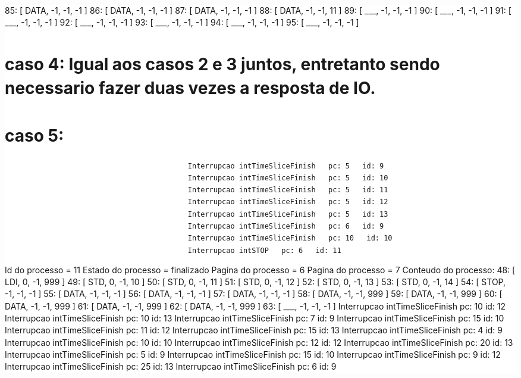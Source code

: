 85:  [ DATA, -1, -1, -1  ] 
86:  [ DATA, -1, -1, -1  ] 
87:  [ DATA, -1, -1, -1  ] 
88:  [ DATA, -1, -1, 11  ] 
89:  [ ___, -1, -1, -1  ] 
90:  [ ___, -1, -1, -1  ] 
91:  [ ___, -1, -1, -1  ] 
92:  [ ___, -1, -1, -1  ]
93:  [ ___, -1, -1, -1  ] 
94:  [ ___, -1, -1, -1  ] 
95:  [ ___, -1, -1, -1  ] 

# caso 4: Igual aos casos 2 e 3 juntos, entretanto sendo necessario fazer duas vezes a resposta de IO.

# caso 5:

                                               Interrupcao intTimeSliceFinish   pc: 5   id: 9
                                               Interrupcao intTimeSliceFinish   pc: 5   id: 10
                                               Interrupcao intTimeSliceFinish   pc: 5   id: 11
                                               Interrupcao intTimeSliceFinish   pc: 5   id: 12
                                               Interrupcao intTimeSliceFinish   pc: 5   id: 13
                                               Interrupcao intTimeSliceFinish   pc: 6   id: 9
                                               Interrupcao intTimeSliceFinish   pc: 10   id: 10
                                               Interrupcao intSTOP   pc: 6   id: 11

Id do processo = 11
Estado do processo = finalizado
Pagina do processo = 6
Pagina do processo = 7
Conteudo do processo:
48:  [ LDI, 0, -1, 999  ] 
49:  [ STD, 0, -1, 10  ] 
50:  [ STD, 0, -1, 11  ] 
51:  [ STD, 0, -1, 12  ] 
52:  [ STD, 0, -1, 13  ] 
53:  [ STD, 0, -1, 14  ] 
54:  [ STOP, -1, -1, -1  ] 
55:  [ DATA, -1, -1, -1  ] 
56:  [ DATA, -1, -1, -1  ] 
57:  [ DATA, -1, -1, -1  ] 
58:  [ DATA, -1, -1, 999  ] 
59:  [ DATA, -1, -1, 999  ] 
60:  [ DATA, -1, -1, 999  ] 
61:  [ DATA, -1, -1, 999  ] 
62:  [ DATA, -1, -1, 999  ] 
63:  [ ___, -1, -1, -1  ] 
                                               Interrupcao intTimeSliceFinish   pc: 10   id: 12
                                               Interrupcao intTimeSliceFinish   pc: 10   id: 13
                                               Interrupcao intTimeSliceFinish   pc: 7   id: 9
                                               Interrupcao intTimeSliceFinish   pc: 15   id: 10
                                               Interrupcao intTimeSliceFinish   pc: 11   id: 12
                                               Interrupcao intTimeSliceFinish   pc: 15   id: 13
                                               Interrupcao intTimeSliceFinish   pc: 4   id: 9
                                               Interrupcao intTimeSliceFinish   pc: 10   id: 10
                                               Interrupcao intTimeSliceFinish   pc: 12   id: 12
                                               Interrupcao intTimeSliceFinish   pc: 20   id: 13
                                               Interrupcao intTimeSliceFinish   pc: 5   id: 9
                                               Interrupcao intTimeSliceFinish   pc: 15   id: 10
                                               Interrupcao intTimeSliceFinish   pc: 9   id: 12
                                               Interrupcao intTimeSliceFinish   pc: 25   id: 13
                                               Interrupcao intTimeSliceFinish   pc: 6   id: 9